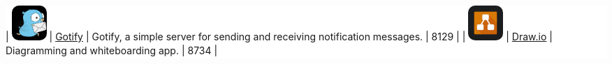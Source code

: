 | <img src="apps/gotify/metadata/logo.jpg" style="border-radius: 10px;" height="auto" width=50>                    | [Gotify](https://github.com/gotify/server)                                     | Gotify, a simple server for sending and receiving notification messages.                                                                                            | 8129  |
| <img src="apps/drawio/metadata/logo.jpg" style="border-radius: 10px;" height="auto" width=50>                    | [Draw.io](https://github.com/jgraph/drawio)                                    | Diagramming and whiteboarding app.                                                                                                                                  | 8734  |